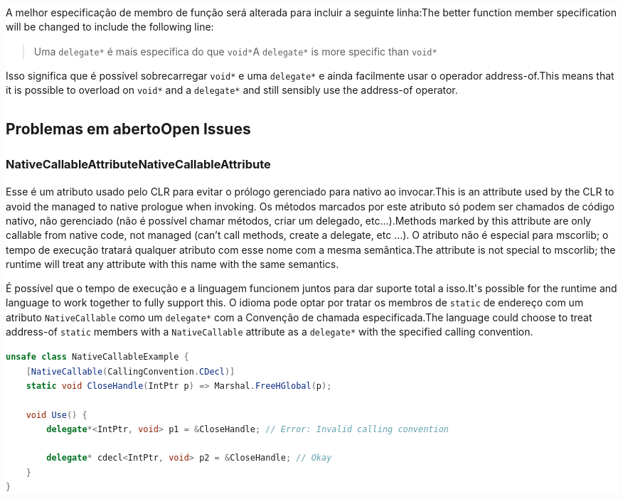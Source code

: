 <span data-ttu-id="4300b-177">A melhor especificação de membro de função será alterada para incluir a seguinte linha:</span><span class="sxs-lookup"><span data-stu-id="4300b-177">The better function member specification will be changed to include the following line:</span></span>

> <span data-ttu-id="4300b-178">Uma `delegate*` é mais específica do que `void*`</span><span class="sxs-lookup"><span data-stu-id="4300b-178">A `delegate*` is more specific than `void*`</span></span>

<span data-ttu-id="4300b-179">Isso significa que é possível sobrecarregar `void*` e uma `delegate*` e ainda facilmente usar o operador address-of.</span><span class="sxs-lookup"><span data-stu-id="4300b-179">This means that it is possible to overload on `void*` and a `delegate*` and still sensibly use the address-of operator.</span></span>

## <a name="open-issues"></a><span data-ttu-id="4300b-180">Problemas em aberto</span><span class="sxs-lookup"><span data-stu-id="4300b-180">Open Issues</span></span>

### <a name="nativecallableattribute"></a><span data-ttu-id="4300b-181">NativeCallableAttribute</span><span class="sxs-lookup"><span data-stu-id="4300b-181">NativeCallableAttribute</span></span>

<span data-ttu-id="4300b-182">Esse é um atributo usado pelo CLR para evitar o prólogo gerenciado para nativo ao invocar.</span><span class="sxs-lookup"><span data-stu-id="4300b-182">This is an attribute used by the CLR to avoid the managed to native prologue when invoking.</span></span> <span data-ttu-id="4300b-183">Os métodos marcados por este atributo só podem ser chamados de código nativo, não gerenciado (não é possível chamar métodos, criar um delegado, etc...).</span><span class="sxs-lookup"><span data-stu-id="4300b-183">Methods marked by this attribute are only callable from native code, not managed (can’t call methods, create a delegate, etc …).</span></span> <span data-ttu-id="4300b-184">O atributo não é especial para mscorlib; o tempo de execução tratará qualquer atributo com esse nome com a mesma semântica.</span><span class="sxs-lookup"><span data-stu-id="4300b-184">The attribute is not special to mscorlib; the runtime will treat any attribute with this name with the same semantics.</span></span>

<span data-ttu-id="4300b-185">É possível que o tempo de execução e a linguagem funcionem juntos para dar suporte total a isso.</span><span class="sxs-lookup"><span data-stu-id="4300b-185">It's possible for the runtime and language to work together to fully support this.</span></span> <span data-ttu-id="4300b-186">O idioma pode optar por tratar os membros de `static` de endereço com um atributo `NativeCallable` como um `delegate*` com a Convenção de chamada especificada.</span><span class="sxs-lookup"><span data-stu-id="4300b-186">The language could choose to treat address-of `static` members with a `NativeCallable` attribute as a `delegate*` with the specified calling convention.</span></span>

``` csharp
unsafe class NativeCallableExample {
    [NativeCallable(CallingConvention.CDecl)]
    static void CloseHandle(IntPtr p) => Marshal.FreeHGlobal(p);

    void Use() {
        delegate*<IntPtr, void> p1 = &CloseHandle; // Error: Invalid calling convention

        delegate* cdecl<IntPtr, void> p2 = &CloseHandle; // Okay
    }
}

```
